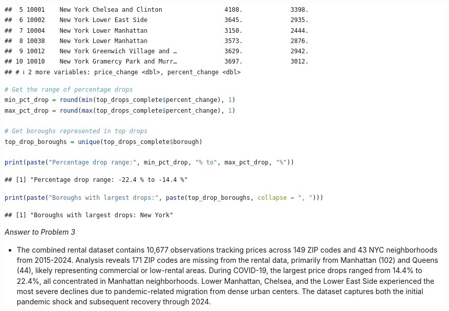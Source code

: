     ##  5 10001    New York Chelsea and Clinton                 4108.             3398.
    ##  6 10002    New York Lower East Side                     3645.             2935.
    ##  7 10004    New York Lower Manhattan                     3150.             2444.
    ##  8 10038    New York Lower Manhattan                     3573.             2876.
    ##  9 10012    New York Greenwich Village and …             3629.             2942.
    ## 10 10010    New York Gramercy Park and Murr…             3697.             3012.
    ## # ℹ 2 more variables: price_change <dbl>, percent_change <dbl>

``` r
# Get the range of percentage drops
min_pct_drop = round(min(top_drops_complete$percent_change), 1)
max_pct_drop = round(max(top_drops_complete$percent_change), 1)

# Get boroughs represented in top drops
top_drop_boroughs = unique(top_drops_complete$borough)

print(paste("Percentage drop range:", min_pct_drop, "% to", max_pct_drop, "%"))
```

    ## [1] "Percentage drop range: -22.4 % to -14.4 %"

``` r
print(paste("Boroughs with largest drops:", paste(top_drop_boroughs, collapse = ", ")))
```

    ## [1] "Boroughs with largest drops: New York"

*Answer to Problem 3*

- The combined rental dataset contains 10,677 observations tracking
  prices across 149 ZIP codes and 43 NYC neighborhoods from 2015-2024.
  Analysis reveals 171 ZIP codes are missing from the rental data,
  primarily from Manhattan (102) and Queens (44), likely representing
  commercial or low-rental areas. During COVID-19, the largest price
  drops ranged from 14.4% to 22.4%, all concentrated in Manhattan
  neighborhoods. Lower Manhattan, Chelsea, and the Lower East Side
  experienced the most severe declines due to pandemic-related migration
  from dense urban centers. The dataset captures both the initial
  pandemic shock and subsequent recovery through 2024.
